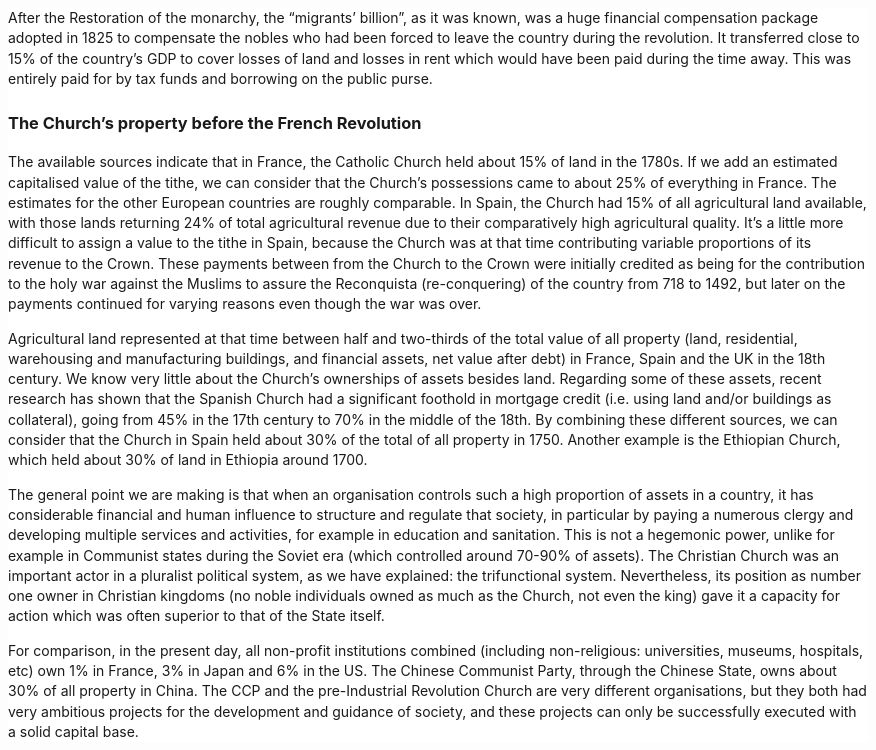 

After the Restoration of the monarchy, the “migrants’ billion”, as it was known, was a huge financial compensation package adopted in 1825 to compensate the nobles who had been forced to leave the country during the revolution. It transferred close to 15% of the country’s GDP to cover losses of land and losses in rent which would have been paid during the time away. This was entirely paid for by tax funds and borrowing on the public purse.



### The Church’s property before the French Revolution



The available sources indicate that in France, the Catholic Church held about 15% of land in the 1780s. If we add an estimated capitalised value of the tithe, we can consider that the Church’s possessions came to about 25% of everything in France. The estimates for the other European countries are roughly comparable. In Spain, the Church had 15% of all agricultural land available, with those lands returning 24% of total agricultural revenue due to their comparatively high agricultural quality. It’s a little more difficult to assign a value to the tithe in Spain, because the Church was at that time contributing variable proportions of its revenue to the Crown. These payments between from the Church to the Crown were initially credited as being for the contribution to the holy war against the Muslims to assure the Reconquista (re-conquering) of the country from 718 to 1492, but later on the payments continued for varying reasons even though the war was over.



Agricultural land represented at that time between half and two-thirds of the total value of all property (land, residential, warehousing and manufacturing buildings, and financial assets, net value after debt) in France, Spain and the UK in the 18th century. We know very little about the Church’s ownerships of assets besides land. Regarding some of these assets, recent research has shown that the Spanish Church had a significant foothold in mortgage credit (i.e. using land and/or buildings as collateral), going from 45% in the 17th century to 70% in the middle of the 18th. By combining these different sources, we can consider that the Church in Spain held about 30% of the total of all property in 1750. Another example is the Ethiopian Church, which held about 30% of land in Ethiopia around 1700.



The general point we are making is that when an organisation controls such a high proportion of assets in a country, it has considerable financial and human influence to structure and regulate that society, in particular by paying a numerous clergy and developing multiple services and activities, for example in education and sanitation. This is not a hegemonic power, unlike for example in Communist states during the Soviet era (which controlled around 70-90% of assets). The Christian Church was an important actor in a pluralist political system, as we have explained: the trifunctional system. Nevertheless, its position as number one owner in Christian kingdoms (no noble individuals owned as much as the Church, not even the king) gave it a capacity for action which was often superior to that of the State itself.



For comparison, in the present day, all non-profit institutions combined (including non-religious: universities, museums, hospitals, etc) own 1% in France, 3% in Japan and 6% in the US. The Chinese Communist Party, through the Chinese State, owns about 30% of all property in China. The CCP and the pre-Industrial Revolution Church are very different organisations, but they both had very ambitious projects for the development and guidance of society, and these projects can only be successfully executed with a solid capital base.
